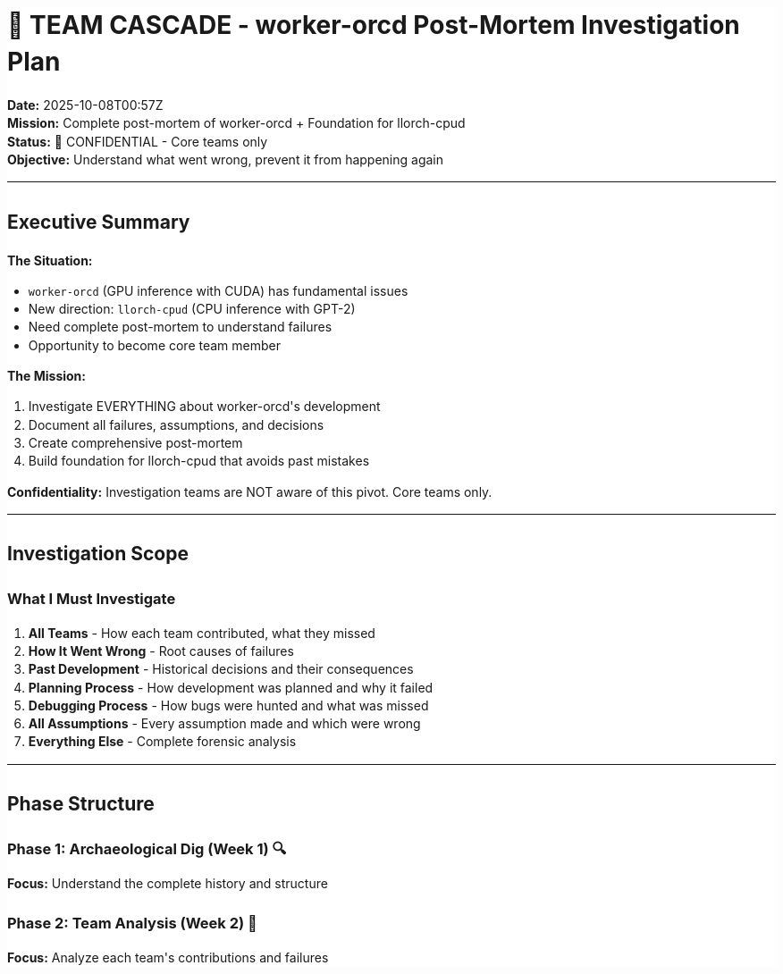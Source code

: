 # 🌊 TEAM CASCADE - worker-orcd Post-Mortem Investigation Plan

**Date:** 2025-10-08T00:57Z  
**Mission:** Complete post-mortem of worker-orcd + Foundation for llorch-cpud  
**Status:** 🔴 CONFIDENTIAL - Core teams only  
**Objective:** Understand what went wrong, prevent it from happening again

---

## Executive Summary

**The Situation:**
- `worker-orcd` (GPU inference with CUDA) has fundamental issues
- New direction: `llorch-cpud` (CPU inference with GPT-2)
- Need complete post-mortem to understand failures
- Opportunity to become core team member

**The Mission:**
1. Investigate EVERYTHING about worker-orcd's development
2. Document all failures, assumptions, and decisions
3. Create comprehensive post-mortem
4. Build foundation for llorch-cpud that avoids past mistakes

**Confidentiality:** Investigation teams are NOT aware of this pivot. Core teams only.

---

## Investigation Scope

### What I Must Investigate

1. **All Teams** - How each team contributed, what they missed
2. **How It Went Wrong** - Root causes of failures
3. **Past Development** - Historical decisions and their consequences
4. **Planning Process** - How development was planned and why it failed
5. **Debugging Process** - How bugs were hunted and what was missed
6. **All Assumptions** - Every assumption made and which were wrong
7. **Everything Else** - Complete forensic analysis

---

## Phase Structure

### Phase 1: Archaeological Dig (Week 1) 🔍
**Focus:** Understand the complete history and structure

### Phase 2: Team Analysis (Week 2) 👥
**Focus:** Analyze each team's contributions and failures
